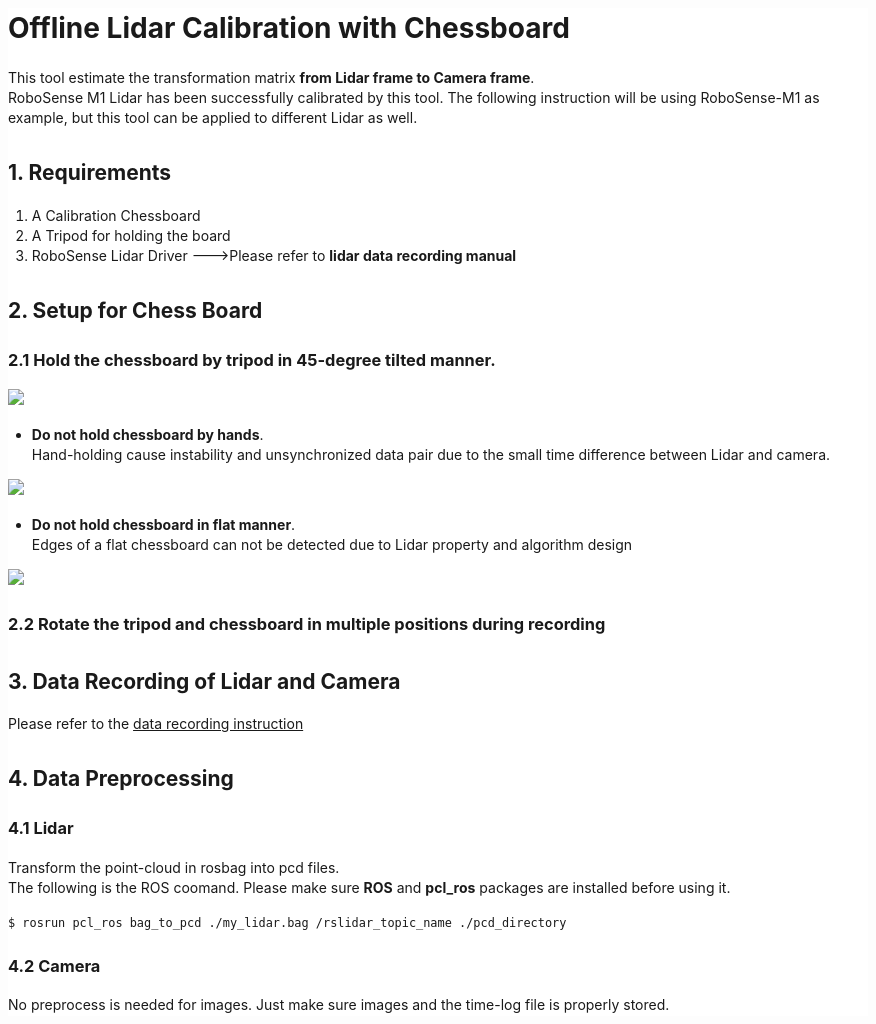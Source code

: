 # Offline Lidar Calibration with Chessboard

This tool estimate the transformation matrix **from Lidar frame to Camera frame**.  
RoboSense M1 Lidar has been successfully calibrated by this tool. The following instruction will be using RoboSense-M1 as example, but this tool can be applied to different Lidar as well.

## 1. Requirements

1. A Calibration Chessboard
2. A Tripod for holding the board
3. RoboSense Lidar Driver --->Please refer to **lidar data recording manual**



## 2. Setup for Chess Board

### 2.1 Hold the chessboard by tripod in 45-degree tilted manner. 
![](./fig/good_tilt.jpg)
- **Do not hold chessboard by hands**.  
Hand-holding cause instability and unsynchronized data pair due to the small time difference between Lidar and camera. 

![](./fig/hand_hold_bad.jpg)


- **Do not hold chessboard in flat manner**.  
Edges of a flat chessboard can not be detected due to Lidar property and algorithm design

![](./fig/bad_flat.jpg)

### 2.2 Rotate the tripod and chessboard in multiple positions during recording

## 3. Data Recording of Lidar and Camera
Please refer to the [data recording instruction](./lidar_recording.md)

## 4. Data Preprocessing

### 4.1 Lidar
Transform the point-cloud in rosbag into pcd files.  
The following is the ROS coomand. Please make sure **ROS** and **pcl_ros** packages are installed before using it.

    $ rosrun pcl_ros bag_to_pcd ./my_lidar.bag /rslidar_topic_name ./pcd_directory 
### 4.2 Camera
No preprocess is needed for images. Just make sure images and the time-log file is properly stored.
